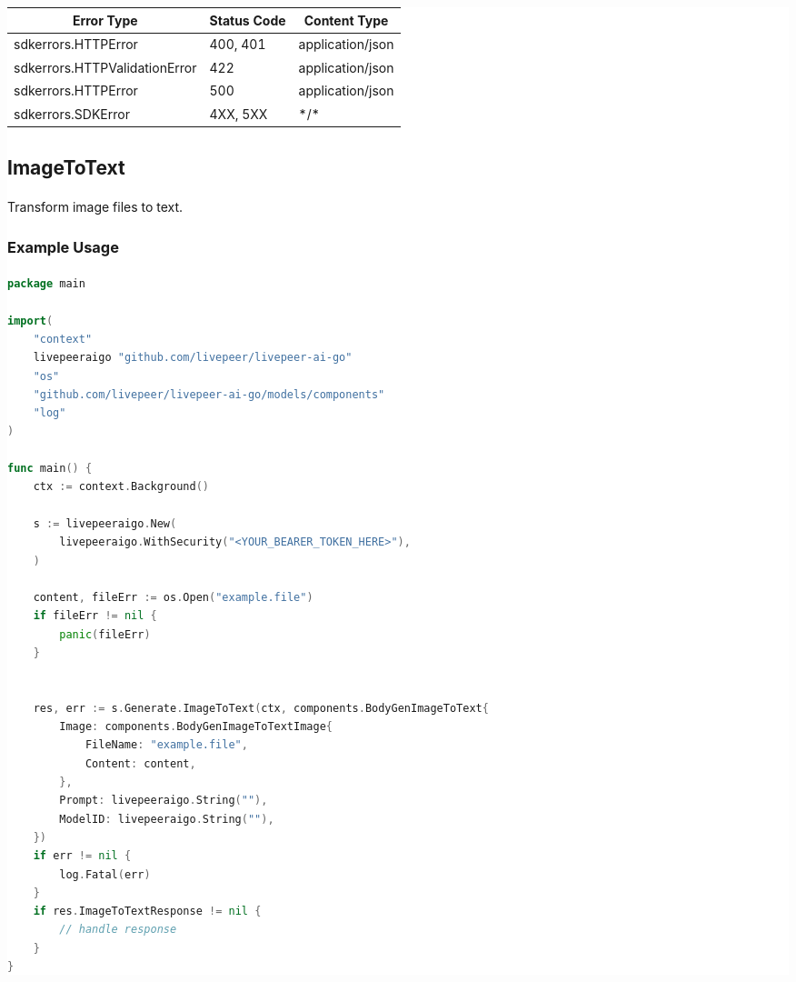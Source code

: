 | Error Type                    | Status Code                   | Content Type                  |
| ----------------------------- | ----------------------------- | ----------------------------- |
| sdkerrors.HTTPError           | 400, 401                      | application/json              |
| sdkerrors.HTTPValidationError | 422                           | application/json              |
| sdkerrors.HTTPError           | 500                           | application/json              |
| sdkerrors.SDKError            | 4XX, 5XX                      | \*/\*                         |

## ImageToText

Transform image files to text.

### Example Usage

```go
package main

import(
	"context"
	livepeeraigo "github.com/livepeer/livepeer-ai-go"
	"os"
	"github.com/livepeer/livepeer-ai-go/models/components"
	"log"
)

func main() {
    ctx := context.Background()
    
    s := livepeeraigo.New(
        livepeeraigo.WithSecurity("<YOUR_BEARER_TOKEN_HERE>"),
    )

    content, fileErr := os.Open("example.file")
    if fileErr != nil {
        panic(fileErr)
    }


    res, err := s.Generate.ImageToText(ctx, components.BodyGenImageToText{
        Image: components.BodyGenImageToTextImage{
            FileName: "example.file",
            Content: content,
        },
        Prompt: livepeeraigo.String(""),
        ModelID: livepeeraigo.String(""),
    })
    if err != nil {
        log.Fatal(err)
    }
    if res.ImageToTextResponse != nil {
        // handle response
    }
}
```
